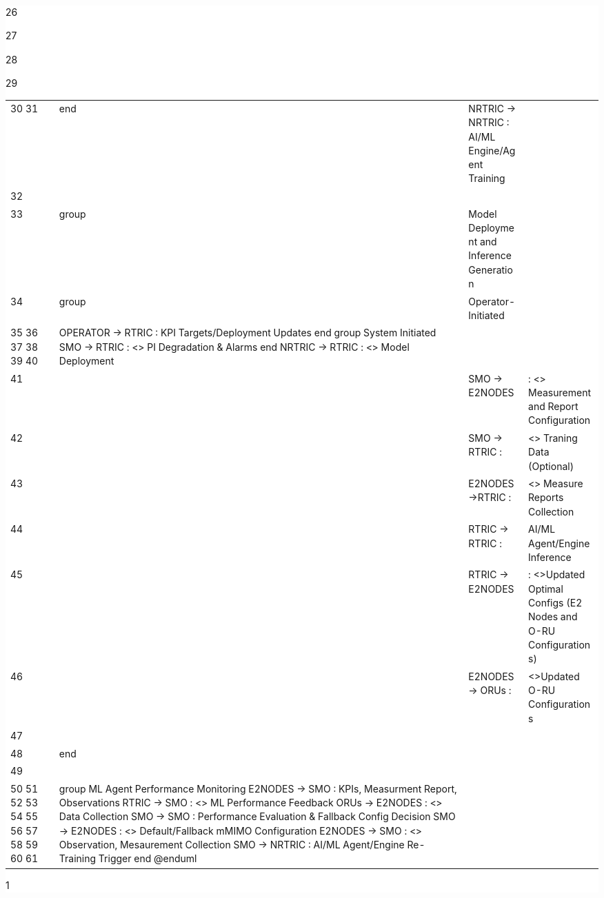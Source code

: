 26

27

28

29

|  |  |  |  |
| --- | --- | --- | --- |
| 30  31 | end | NRTRIC -> NRTRIC : AI/ML Engine/Agent Training | |
| 32 |  |  | |
| 33 | group | Model Deployment and Inference Generation | |
| 34 | group | Operator-Initiated | |
| 35  36  37  38  39  40 | OPERATOR -> RTRIC : KPI Targets/Deployment Updates  end  group System Initiated  SMO -> RTRIC : <<O1>> PI Degradation & Alarms  end  NRTRIC -> RTRIC : <<O1>> Model Deployment | | |
| 41 |  | SMO -> E2NODES | : <<O1>> Measurement and Report Configuration |
| 42 |  | SMO -> RTRIC : | <<O1>> Traning Data (Optional) |
| 43 |  | E2NODES ->RTRIC : | <<E2>> Measure Reports Collection |
| 44 |  | RTRIC -> RTRIC : | AI/ML Agent/Engine Inference |
| 45 |  | RTRIC -> E2NODES | : <<E2>>Updated Optimal Configs (E2 Nodes and O-RU Configurations) |
| 46 |  | E2NODES -> ORUs : | <<FH>>Updated O-RU Configurations |
| 47 |  |  |  |
| 48 | end |  |  |
| 49 |  |  |  |
| 50  51  52  53  54  55  56  57  58  59  60  61 | group ML Agent Performance Monitoring  E2NODES -> SMO : KPIs, Measurment Report, Observations RTRIC -> SMO : <<O1>> ML Performance Feedback  ORUs -> E2NODES : <<FH>> Data Collection  SMO -> SMO : Performance Evaluation & Fallback Config Decision SMO -> E2NODES : <<O1>> Default/Fallback mMIMO Configuration E2NODES -> SMO : <<O1>> Observation, Mesaurement Collection  SMO -> NRTRIC : AI/ML Agent/Engine Re-Training Trigger  end  @enduml | | |

1
